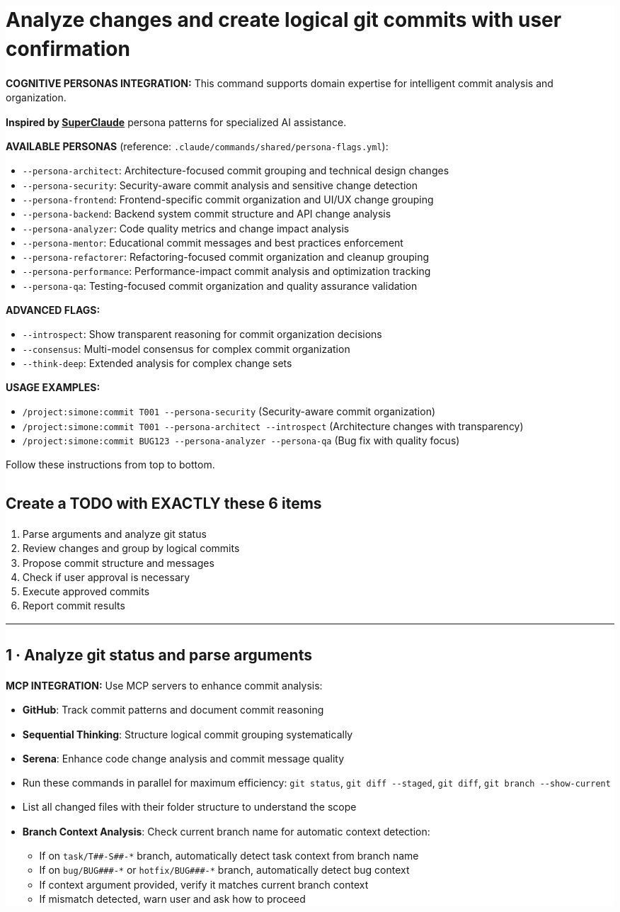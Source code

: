 # Analyze changes and create logical git commits with user confirmation

**COGNITIVE PERSONAS INTEGRATION:** This command supports domain expertise for intelligent commit analysis and organization.

**Inspired by [SuperClaude](https://github.com/NomenAK/SuperClaude)** persona patterns for specialized AI assistance.

**AVAILABLE PERSONAS** (reference: `.claude/commands/shared/persona-flags.yml`):
- `--persona-architect`: Architecture-focused commit grouping and technical design changes
- `--persona-security`: Security-aware commit analysis and sensitive change detection
- `--persona-frontend`: Frontend-specific commit organization and UI/UX change grouping
- `--persona-backend`: Backend system commit structure and API change analysis
- `--persona-analyzer`: Code quality metrics and change impact analysis
- `--persona-mentor`: Educational commit messages and best practices enforcement
- `--persona-refactorer`: Refactoring-focused commit organization and cleanup grouping
- `--persona-performance`: Performance-impact commit analysis and optimization tracking
- `--persona-qa`: Testing-focused commit organization and quality assurance validation

**ADVANCED FLAGS:**
- `--introspect`: Show transparent reasoning for commit organization decisions
- `--consensus`: Multi-model consensus for complex commit organization
- `--think-deep`: Extended analysis for complex change sets

**USAGE EXAMPLES:**
- `/project:simone:commit T001 --persona-security` (Security-aware commit organization)
- `/project:simone:commit T001 --persona-architect --introspect` (Architecture changes with transparency)
- `/project:simone:commit BUG123 --persona-analyzer --persona-qa` (Bug fix with quality focus)

Follow these instructions from top to bottom.

## Create a TODO with EXACTLY these 6 items

1. Parse arguments and analyze git status
2. Review changes and group by logical commits
3. Propose commit structure and messages
4. Check if user approval is necessary
5. Execute approved commits
6. Report commit results

---

## 1 · Analyze git status and parse arguments

**MCP INTEGRATION:** Use MCP servers to enhance commit analysis:
- **GitHub**: Track commit patterns and document commit reasoning
- **Sequential Thinking**: Structure logical commit grouping systematically
- **Serena**: Enhance code change analysis and commit message quality

- Run these commands in parallel for maximum efficiency: `git status`, `git diff --staged`, `git diff`, `git branch --show-current`
- List all changed files with their folder structure to understand the scope
- **Branch Context Analysis**: Check current branch name for automatic context detection:
  - If on `task/T##-S##-*` branch, automatically detect task context from branch name
  - If on `bug/BUG###-*` or `hotfix/BUG###-*` branch, automatically detect bug context
  - If context argument provided, verify it matches current branch context
  - If mismatch detected, warn user and ask how to proceed
